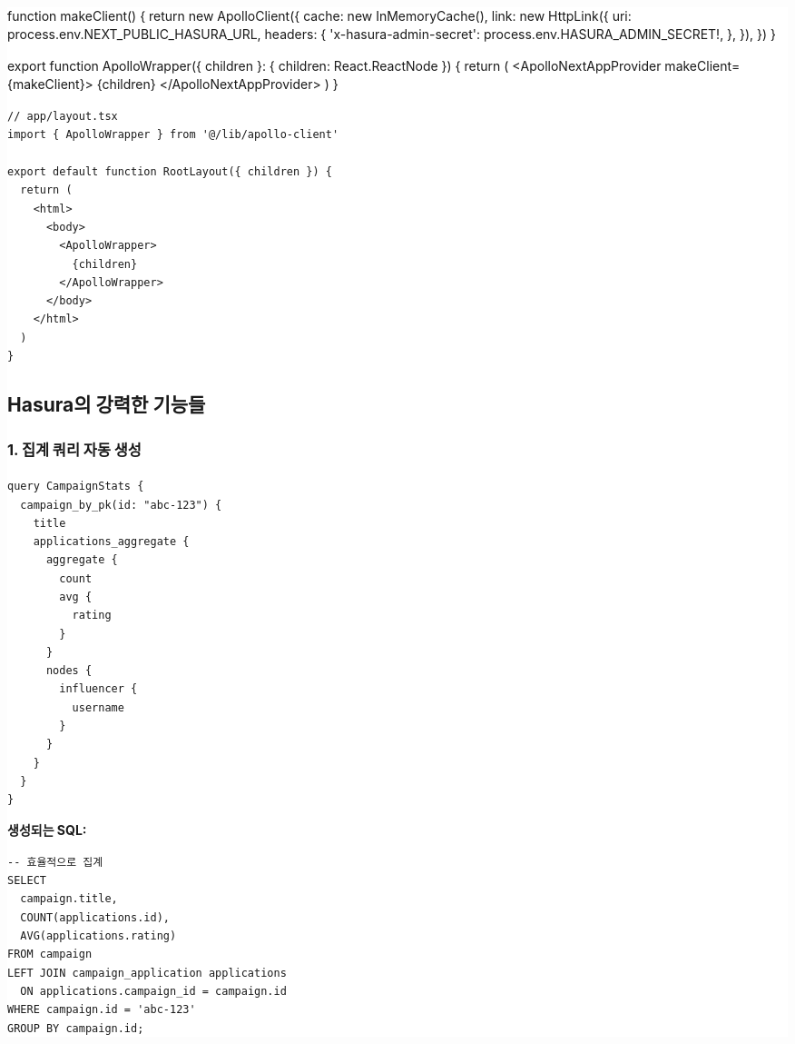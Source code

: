 function makeClient() {
  return new ApolloClient({
    cache: new InMemoryCache(),
    link: new HttpLink({
      uri: process.env.NEXT_PUBLIC_HASURA_URL,
      headers: {
        'x-hasura-admin-secret': process.env.HASURA_ADMIN_SECRET!,
      },
    }),
  })
}

export function ApolloWrapper({ children }: { children: React.ReactNode }) {
  return (
    &lt;ApolloNextAppProvider makeClient={makeClient}&gt;
      {children}
    &lt;/ApolloNextAppProvider&gt;
  )
}</code></pre>
<pre class="javascript"><code>// app/layout.tsx
import { ApolloWrapper } from '@/lib/apollo-client'

export default function RootLayout({ children }) {
  return (
    &lt;html&gt;
      &lt;body&gt;
        &lt;ApolloWrapper&gt;
          {children}
        &lt;/ApolloWrapper&gt;
      &lt;/body&gt;
    &lt;/html&gt;
  )
}</code></pre>
<h2 data-ke-size="size26">Hasura의 강력한 기능들</h2>
<h3 data-ke-size="size23">1. <b>집계 쿼리 자동 생성</b></h3>
<pre class="dts"><code>query CampaignStats {
  campaign_by_pk(id: "abc-123") {
    title
    applications_aggregate {
      aggregate {
        count
        avg {
          rating
        }
      }
      nodes {
        influencer {
          username
        }
      }
    }
  }
}</code></pre>
<p data-ke-size="size16"><b>생성되는 SQL:</b></p>
<pre class="sql"><code>-- 효율적으로 집계
SELECT 
  campaign.title,
  COUNT(applications.id),
  AVG(applications.rating)
FROM campaign
LEFT JOIN campaign_application applications 
  ON applications.campaign_id = campaign.id
WHERE campaign.id = 'abc-123'
GROUP BY campaign.id;</code></pre>